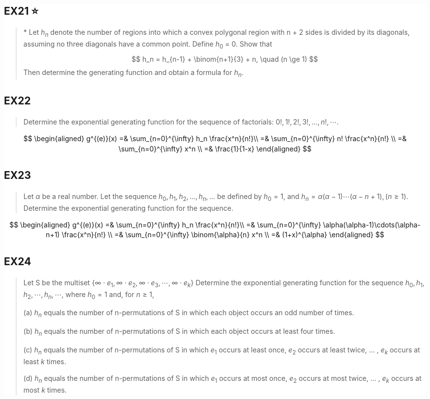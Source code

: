 ## EX21 :star:

> \*  Let $h_n$ denote the number of regions into which a convex polygonal region with n + 2 sides is divided by its diagonals,
> assuming no three diagonals have a common point. Define $h_0$ = 0. Show that
> $$
> h_n = h_{n-1} + \binom{n+1}{3} + n, \quad (n \ge 1)
> $$
> Then determine the generating function and obtain a formula for $h_n$.

## EX22

> Determine the exponential generating function for the sequence of factorials:
> $0!, 1!, 2!, 3!, ... , n!, \cdots$.

$$
\begin{aligned}
    g^{(e)}(x) =& \sum_{n=0}^{\infty} h_n \frac{x^n}{n!}\\
    =& \sum_{n=0}^{\infty} n! \frac{x^n}{n!} \\
    =& \sum_{n=0}^{\infty} x^n \\
    =& \frac{1}{1-x}
\end{aligned}
$$

## EX23

>Let $\alpha$ be a real number. Let the sequence $h_0, h_1, h_2, ... , h_n , ...$ be defined by $h_0 = 1$, and $h_n = \alpha(\alpha-1)\cdots(\alpha-n+1), (n \ge 1)$. Determine the exponential generating function for the sequence.

$$
\begin{aligned}
    g^{(e)}(x) =& \sum_{n=0}^{\infty} h_n \frac{x^n}{n!}\\
    =& \sum_{n=0}^{\infty}  \alpha(\alpha-1)\cdots(\alpha-n+1) \frac{x^n}{n!} \\
    =& \sum_{n=0}^{\infty} \binom{\alpha}{n} x^n \\
    =& (1+x)^{\alpha}
\end{aligned}
$$

## EX24

> Let S be the multiset $\{\infty \cdot e_1, \infty \cdot e_2, \infty \cdot e_3, \cdots, \infty \cdot e_k\}$ Determine the exponential generating function for the sequence $h_0, h_1, h_2, \cdots, h_n, \cdots$, where $h_0=1$ and, for $n \ge 1$,
>
> (a) $h_n$ equals the number of n-permutations of S in which each object occurs an odd number of times.
>
> (b) $h_n$ equals the number of n-permutations of S in which each object occurs at least four times.
>
> (c) $h_n$ equals the number of n-permutations of S in which $e_1$ occurs at least once, $e_2$ occurs at least twice, ... , $e_k$ occurs at least $k$ times.
>
> (d) $h_n$ equals the number of n-permutations of S in which $e_1$ occurs at most once, $e_2$ occurs at most twice, ... , $e_k$ occurs at most $k$ times.
